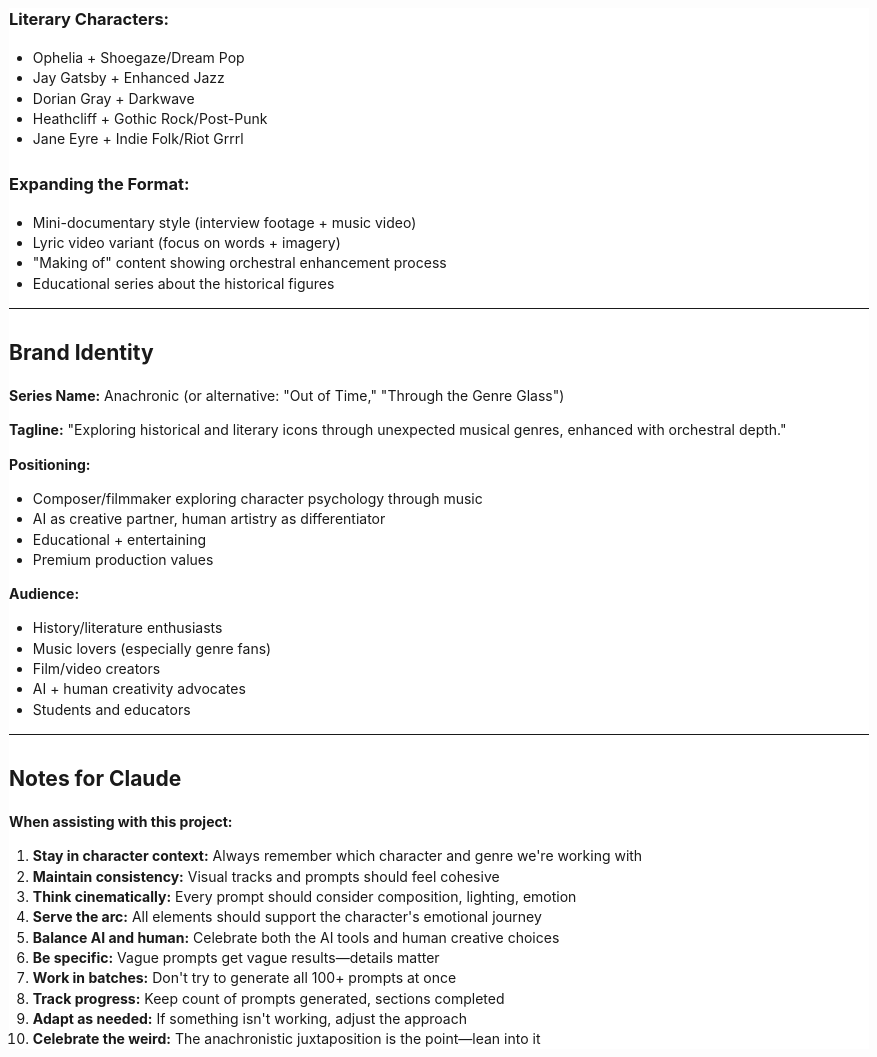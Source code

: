 ### Literary Characters:
- Ophelia + Shoegaze/Dream Pop
- Jay Gatsby + Enhanced Jazz
- Dorian Gray + Darkwave
- Heathcliff + Gothic Rock/Post-Punk
- Jane Eyre + Indie Folk/Riot Grrrl

### Expanding the Format:
- Mini-documentary style (interview footage + music video)
- Lyric video variant (focus on words + imagery)
- "Making of" content showing orchestral enhancement process
- Educational series about the historical figures

---

## Brand Identity

**Series Name:** Anachronic (or alternative: "Out of Time," "Through the Genre Glass")

**Tagline:** "Exploring historical and literary icons through unexpected musical genres, enhanced with orchestral depth."

**Positioning:** 
- Composer/filmmaker exploring character psychology through music
- AI as creative partner, human artistry as differentiator
- Educational + entertaining
- Premium production values

**Audience:**
- History/literature enthusiasts
- Music lovers (especially genre fans)
- Film/video creators
- AI + human creativity advocates
- Students and educators

---

## Notes for Claude

**When assisting with this project:**

1. **Stay in character context:** Always remember which character and genre we're working with
2. **Maintain consistency:** Visual tracks and prompts should feel cohesive
3. **Think cinematically:** Every prompt should consider composition, lighting, emotion
4. **Serve the arc:** All elements should support the character's emotional journey
5. **Balance AI and human:** Celebrate both the AI tools and human creative choices
6. **Be specific:** Vague prompts get vague results—details matter
7. **Work in batches:** Don't try to generate all 100+ prompts at once
8. **Track progress:** Keep count of prompts generated, sections completed
9. **Adapt as needed:** If something isn't working, adjust the approach
10. **Celebrate the weird:** The anachronistic juxtaposition is the point—lean into it

